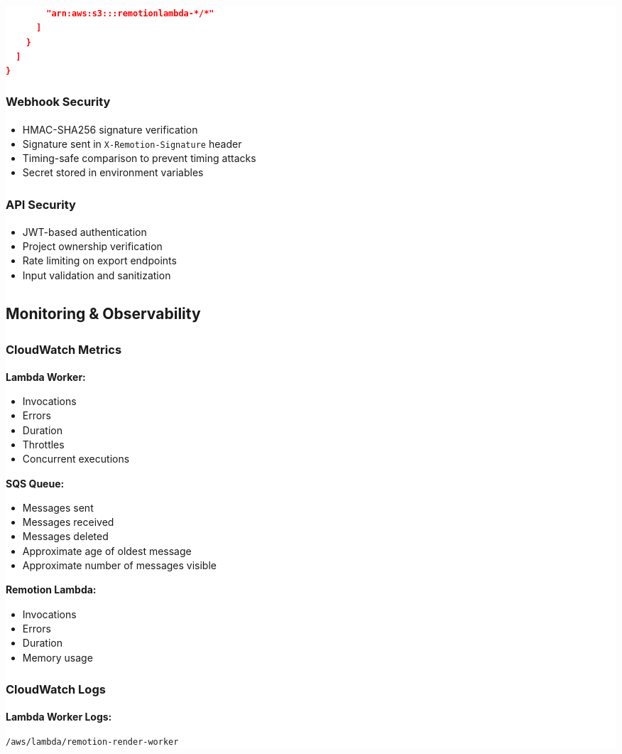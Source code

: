 ```json
        "arn:aws:s3:::remotionlambda-*/*"
      ]
    }
  ]
}
```

### Webhook Security

- HMAC-SHA256 signature verification
- Signature sent in `X-Remotion-Signature` header
- Timing-safe comparison to prevent timing attacks
- Secret stored in environment variables

### API Security

- JWT-based authentication
- Project ownership verification
- Rate limiting on export endpoints
- Input validation and sanitization

## Monitoring & Observability

### CloudWatch Metrics

**Lambda Worker:**
- Invocations
- Errors
- Duration
- Throttles
- Concurrent executions

**SQS Queue:**
- Messages sent
- Messages received
- Messages deleted
- Approximate age of oldest message
- Approximate number of messages visible

**Remotion Lambda:**
- Invocations
- Errors
- Duration
- Memory usage

### CloudWatch Logs

**Lambda Worker Logs:**
```
/aws/lambda/remotion-render-worker
```
